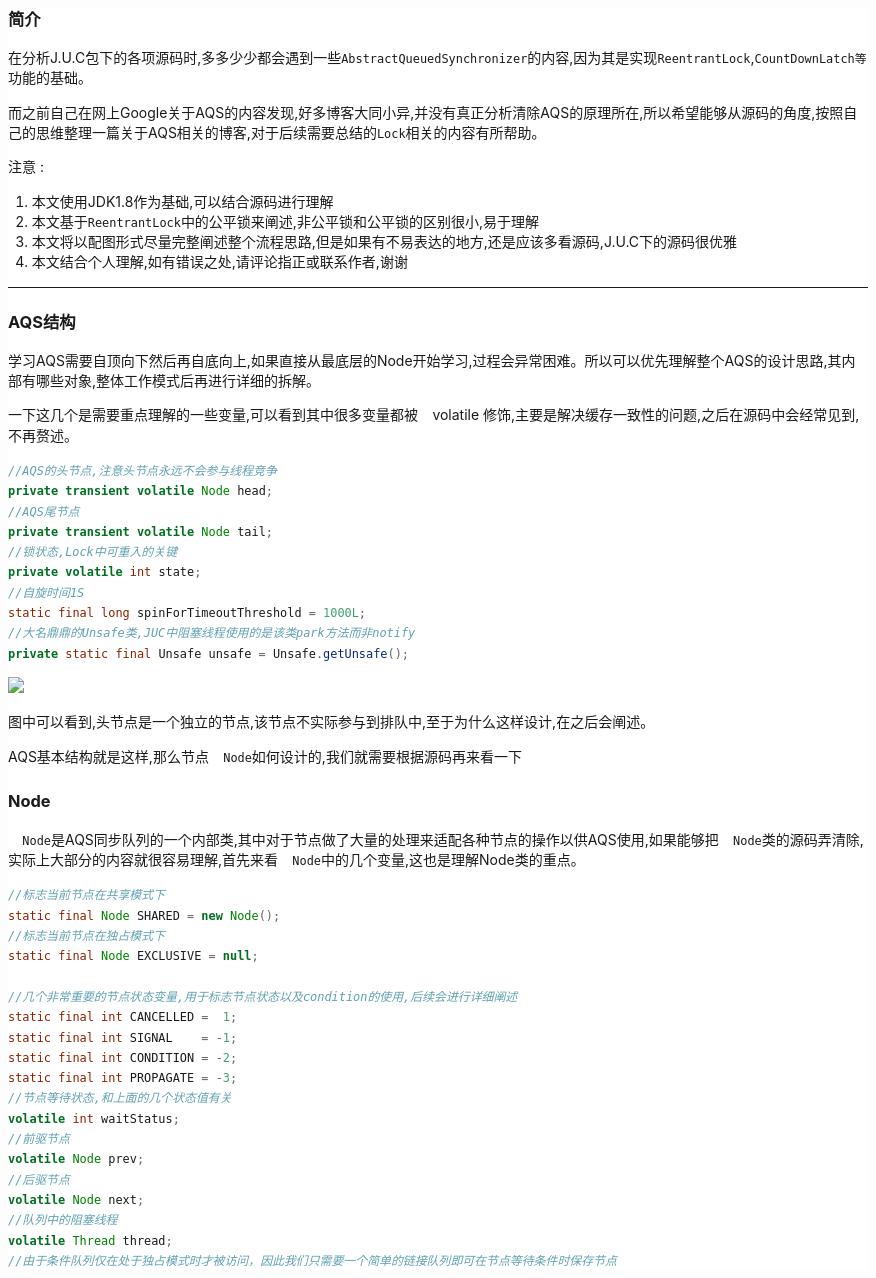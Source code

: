 

### 简介

在分析J.U.C包下的各项源码时,多多少少都会遇到一些`AbstractQueuedSynchronizer`的内容,因为其是实现`ReentrantLock`,`CountDownLatch等`功能的基础。

而之前自己在网上Google关于AQS的内容发现,好多博客大同小异,并没有真正分析清除AQS的原理所在,所以希望能够从源码的角度,按照自己的思维整理一篇关于AQS相关的博客,对于后续需要总结的`Lock`相关的内容有所帮助。

注意 : 

1. 本文使用JDK1.8作为基础,可以结合源码进行理解
2. 本文基于`ReentrantLock`中的公平锁来阐述,非公平锁和公平锁的区别很小,易于理解
3. 本文将以配图形式尽量完整阐述整个流程思路,但是如果有不易表达的地方,还是应该多看源码,J.U.C下的源码很优雅
4. 本文结合个人理解,如有错误之处,请评论指正或联系作者,谢谢

-----------------------------------------

### AQS结构

学习AQS需要自顶向下然后再自底向上,如果直接从最底层的Node开始学习,过程会异常困难。所以可以优先理解整个AQS的设计思路,其内部有哪些对象,整体工作模式后再进行详细的拆解。

一下这几个是需要重点理解的一些变量,可以看到其中很多变量都被`  `volatile 修饰,主要是解决缓存一致性的问题,之后在源码中会经常见到,不再赘述。

```java
//AQS的头节点,注意头节点永远不会参与线程竞争
private transient volatile Node head;
//AQS尾节点
private transient volatile Node tail;
//锁状态,Lock中可重入的关键
private volatile int state;
//自旋时间1S
static final long spinForTimeoutThreshold = 1000L;
//大名鼎鼎的Unsafe类,JUC中阻塞线程使用的是该类park方法而非notify
private static final Unsafe unsafe = Unsafe.getUnsafe();
```

![](https://s1.ax1x.com/2020/04/12/GqI9Pg.png)

图中可以看到,头节点是一个独立的节点,该节点不实际参与到排队中,至于为什么这样设计,在之后会阐述。

AQS基本结构就是这样,那么节点`  Node`如何设计的,我们就需要根据源码再来看一下

### Node

`  Node`是AQS同步队列的一个内部类,其中对于节点做了大量的处理来适配各种节点的操作以供AQS使用,如果能够把`  Node`类的源码弄清除,实际上大部分的内容就很容易理解,首先来看`  Node`中的几个变量,这也是理解Node类的重点。

```java
//标志当前节点在共享模式下
static final Node SHARED = new Node();
//标志当前节点在独占模式下
static final Node EXCLUSIVE = null;

//几个非常重要的节点状态变量,用于标志节点状态以及condition的使用,后续会进行详细阐述
static final int CANCELLED =  1;
static final int SIGNAL    = -1;
static final int CONDITION = -2;
static final int PROPAGATE = -3;
//节点等待状态,和上面的几个状态值有关
volatile int waitStatus;
//前驱节点
volatile Node prev;
//后驱节点
volatile Node next;
//队列中的阻塞线程
volatile Thread thread;
//由于条件队列仅在处于独占模式时才被访问，因此我们只需要一个简单的链接队列即可在节点等待条件时保存节点
```